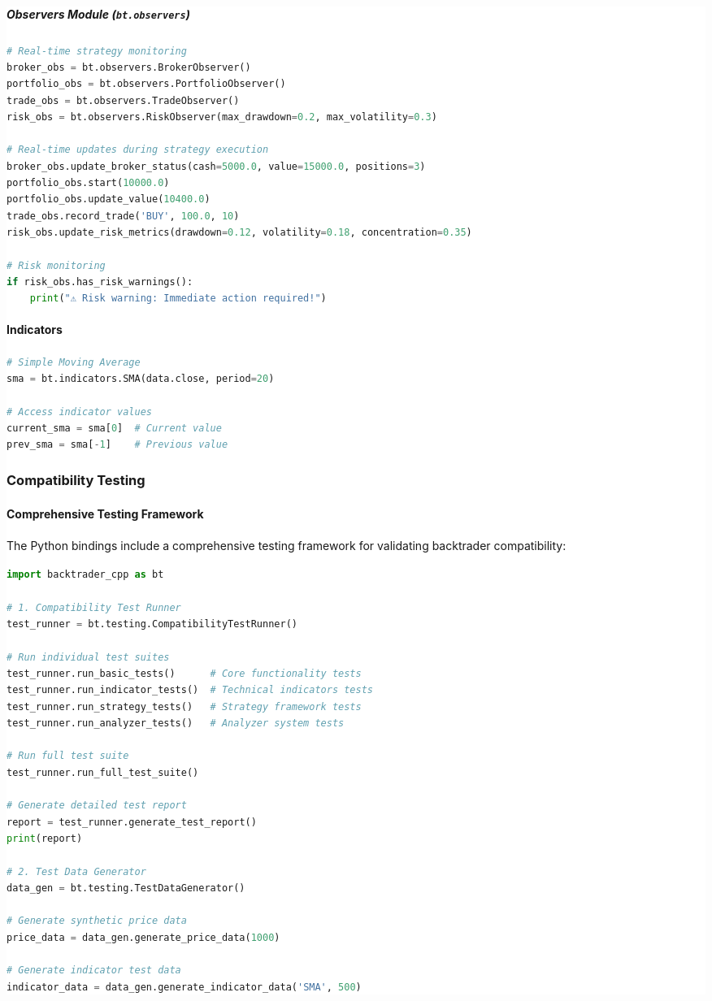 ##### Observers Module (`bt.observers`)

```python
# Real-time strategy monitoring
broker_obs = bt.observers.BrokerObserver()
portfolio_obs = bt.observers.PortfolioObserver()
trade_obs = bt.observers.TradeObserver()
risk_obs = bt.observers.RiskObserver(max_drawdown=0.2, max_volatility=0.3)

# Real-time updates during strategy execution
broker_obs.update_broker_status(cash=5000.0, value=15000.0, positions=3)
portfolio_obs.start(10000.0)
portfolio_obs.update_value(10400.0)
trade_obs.record_trade('BUY', 100.0, 10)
risk_obs.update_risk_metrics(drawdown=0.12, volatility=0.18, concentration=0.35)

# Risk monitoring
if risk_obs.has_risk_warnings():
    print("⚠️ Risk warning: Immediate action required!")
```

#### Indicators

```python
# Simple Moving Average
sma = bt.indicators.SMA(data.close, period=20)

# Access indicator values
current_sma = sma[0]  # Current value
prev_sma = sma[-1]    # Previous value
```

### Compatibility Testing

#### Comprehensive Testing Framework

The Python bindings include a comprehensive testing framework for validating backtrader compatibility:

```python
import backtrader_cpp as bt

# 1. Compatibility Test Runner
test_runner = bt.testing.CompatibilityTestRunner()

# Run individual test suites
test_runner.run_basic_tests()      # Core functionality tests
test_runner.run_indicator_tests()  # Technical indicators tests
test_runner.run_strategy_tests()   # Strategy framework tests
test_runner.run_analyzer_tests()   # Analyzer system tests

# Run full test suite
test_runner.run_full_test_suite()

# Generate detailed test report
report = test_runner.generate_test_report()
print(report)

# 2. Test Data Generator
data_gen = bt.testing.TestDataGenerator()

# Generate synthetic price data
price_data = data_gen.generate_price_data(1000)

# Generate indicator test data
indicator_data = data_gen.generate_indicator_data('SMA', 500)
```